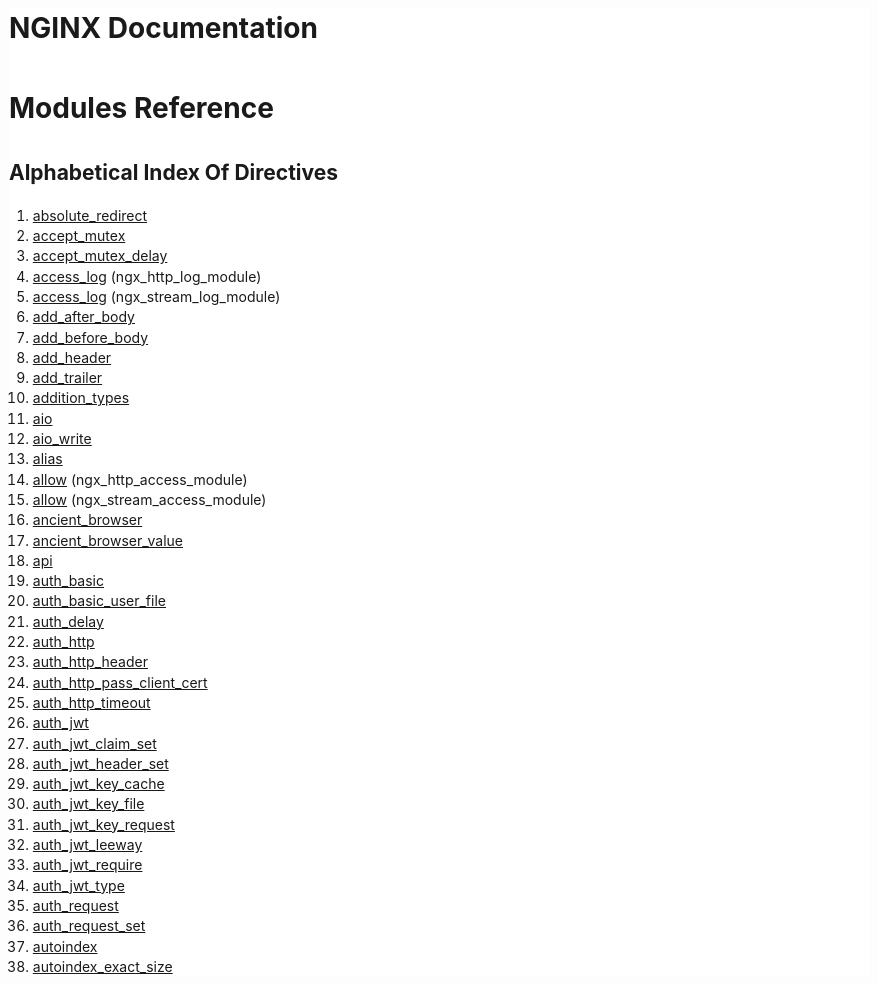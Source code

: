 # NGINX Documentation

# Modules Reference

## Alphabetical Index Of Directives

1. [absolute_redirect](https://nginx.org/en/docs/http/ngx_http_core_module.html#absolute_redirect)
1. [accept_mutex](https://nginx.org/en/docs/ngx_core_module.html#accept_mutex)
1. [accept_mutex_delay](https://nginx.org/en/docs/ngx_core_module.html#accept_mutex_delay)
1. [access_log](https://nginx.org/en/docs/http/ngx_http_log_module.html#access_log) (ngx_http_log_module)
1. [access_log](https://nginx.org/en/docs/stream/ngx_stream_log_module.html#access_log) (ngx_stream_log_module)
1. [add_after_body](https://nginx.org/en/docs/http/ngx_http_addition_module.html#add_after_body)
1. [add_before_body](https://nginx.org/en/docs/http/ngx_http_addition_module.html#add_before_body)
1. [add_header](https://nginx.org/en/docs/http/ngx_http_headers_module.html#add_header)
1. [add_trailer](https://nginx.org/en/docs/http/ngx_http_headers_module.html#add_trailer)
1. [addition_types](https://nginx.org/en/docs/http/ngx_http_addition_module.html#addition_types)
1. [aio](https://nginx.org/en/docs/http/ngx_http_core_module.html#aio)
1. [aio_write](https://nginx.org/en/docs/http/ngx_http_core_module.html#aio_write)
1. [alias](https://nginx.org/en/docs/http/ngx_http_core_module.html#alias)
1. [allow](https://nginx.org/en/docs/http/ngx_http_access_module.html#allow) (ngx_http_access_module)
1. [allow](https://nginx.org/en/docs/stream/ngx_stream_access_module.html#allow) (ngx_stream_access_module)
1. [ancient_browser](https://nginx.org/en/docs/http/ngx_http_browser_module.html#ancient_browser)
1. [ancient_browser_value](https://nginx.org/en/docs/http/ngx_http_browser_module.html#ancient_browser_value)
1. [api](https://nginx.org/en/docs/http/ngx_http_api_module.html#api)
1. [auth_basic](https://nginx.org/en/docs/http/ngx_http_auth_basic_module.html#auth_basic)
1. [auth_basic_user_file](https://nginx.org/en/docs/http/ngx_http_auth_basic_module.html#auth_basic_user_file)
1. [auth_delay](https://nginx.org/en/docs/http/ngx_http_core_module.html#auth_delay)
1. [auth_http](https://nginx.org/en/docs/mail/ngx_mail_auth_http_module.html#auth_http)
1. [auth_http_header](https://nginx.org/en/docs/mail/ngx_mail_auth_http_module.html#auth_http_header)
1. [auth_http_pass_client_cert](https://nginx.org/en/docs/mail/ngx_mail_auth_http_module.html#auth_http_pass_client_cert)
1. [auth_http_timeout](https://nginx.org/en/docs/mail/ngx_mail_auth_http_module.html#auth_http_timeout)
1. [auth_jwt](https://nginx.org/en/docs/http/ngx_http_auth_jwt_module.html#auth_jwt)
1. [auth_jwt_claim_set](https://nginx.org/en/docs/http/ngx_http_auth_jwt_module.html#auth_jwt_claim_set)
1. [auth_jwt_header_set](https://nginx.org/en/docs/http/ngx_http_auth_jwt_module.html#auth_jwt_header_set)
1. [auth_jwt_key_cache](https://nginx.org/en/docs/http/ngx_http_auth_jwt_module.html#auth_jwt_key_cache)
1. [auth_jwt_key_file](https://nginx.org/en/docs/http/ngx_http_auth_jwt_module.html#auth_jwt_key_file)
1. [auth_jwt_key_request](https://nginx.org/en/docs/http/ngx_http_auth_jwt_module.html#auth_jwt_key_request)
1. [auth_jwt_leeway](https://nginx.org/en/docs/http/ngx_http_auth_jwt_module.html#auth_jwt_leeway)
1. [auth_jwt_require](https://nginx.org/en/docs/http/ngx_http_auth_jwt_module.html#auth_jwt_require)
1. [auth_jwt_type](https://nginx.org/en/docs/http/ngx_http_auth_jwt_module.html#auth_jwt_type)
1. [auth_request](https://nginx.org/en/docs/http/ngx_http_auth_request_module.html#auth_request)
1. [auth_request_set](https://nginx.org/en/docs/http/ngx_http_auth_request_module.html#auth_request_set)
1. [autoindex](https://nginx.org/en/docs/http/ngx_http_autoindex_module.html#autoindex)
1. [autoindex_exact_size](https://nginx.org/en/docs/http/ngx_http_autoindex_module.html#autoindex_exact_size)
